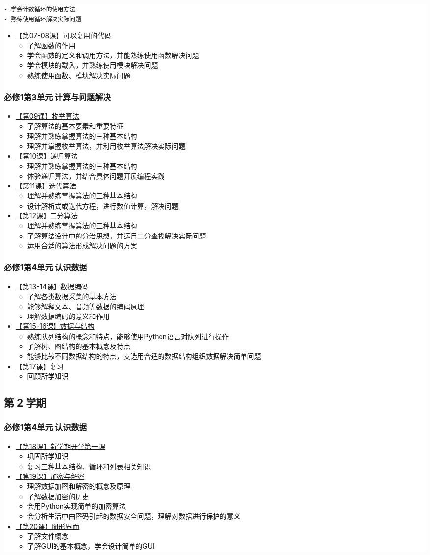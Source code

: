     - 学会计数循环的使用方法
    - 熟练使用循环解决实际问题
* [【第07-08课】可以复用的代码](https://github.com/hongm32/2020design/tree/master/第1学期/【第07-08课】可以复用的代码)
    - 了解函数的作用
    - 学会函数的定义和调用方法，并能熟练使用函数解决问题
    - 学会模块的载入，并熟练使用模块解决问题
    - 熟练使用函数、模块解决实际问题

### 必修1第3单元 计算与问题解决
* [【第09课】枚举算法](https://github.com/hongm32/2020design/tree/master/第1学期/【第09课】枚举算法)
    - 了解算法的基本要素和重要特征
    - 理解并熟练掌握算法的三种基本结构
    - 理解并掌握枚举算法，并利用枚举算法解决实际问题
* [【第10课】递归算法](https://github.com/hongm32/2020design/tree/master/第1学期/【第10课】递归算法)
    - 理解并熟练掌握算法的三种基本结构
    - 体验递归算法，并结合具体问题开展编程实践
* [【第11课】迭代算法](https://github.com/hongm32/2020design/tree/master/第1学期/【第11课】迭代算法)
    - 理解并熟练掌握算法的三种基本结构
    - 设计解析式或迭代方程，进行数值计算，解决问题
* [【第12课】二分算法](https://github.com/hongm32/2020design/tree/master/第1学期/【第12课】二分算法)
    - 理解并熟练掌握算法的三种基本结构
    - 了解算法设计中的分治思想，并运用二分查找解决实际问题
    - 运用合适的算法形成解决问题的方案

### 必修1第4单元 认识数据
* [【第13-14课】数据编码](https://github.com/hongm32/2020design/tree/master/第1学期/【第13-14课】数据编码)
    - 了解各类数据采集的基本方法
    - 能够解释文本、音频等数据的编码原理
    - 理解数据编码的意义和作用
* [【第15-16课】数据与结构](https://github.com/hongm32/2020design/tree/master/第1学期/【第15-16课】数据与结构)
    - 熟练队列结构的概念和特点，能够使用Python语言对队列进行操作
    - 了解树、图结构的基本概念及特点
    - 能够比较不同数据结构的特点，支选用合适的数据结构组织数据解决简单问题
* [【第17课】复习](https://github.com/hongm32/2020design/tree/master/第1学期/【第17课】复习)
    - 回顾所学知识


## 第 2 学期

### 必修1第4单元 认识数据
* [【第18课】新学期开学第一课](https://github.com/hongm32/2020design/tree/master/第2学期/【第18课】新学期开学第一课)
    - 巩固所学知识
    - 复习三种基本结构、循环和列表相关知识
* [【第19课】加密与解密](https://github.com/hongm32/2020design/tree/master/2学期/【第19课】加密与解密)
    - 理解数据加密和解密的概念及原理
    - 了解数据加密的历史
    - 会用Python实现简单的加密算法
    - 会分析生活中由密码引起的数据安全问题，理解对数据进行保护的意义
* [【第20课】图形界面](https://github.com/hongm32/2020design/tree/master/2学期/【第20课】图形界面)
    - 了解文件概念
    - 了解GUI的基本概念，学会设计简单的GUI
